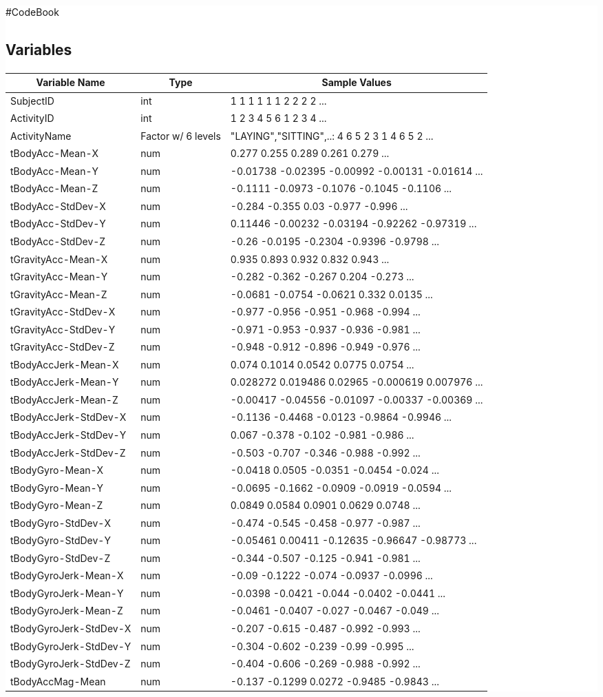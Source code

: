 #CodeBook

## Variables

| Variable Name                | Type | Sample Values |
| ---------------------------- | ---- | ------ |
| SubjectID                    | int |  1 1 1 1 1 1 2 2 2 2 ...
| ActivityID                   | int |  1 2 3 4 5 6 1 2 3 4 ...
| ActivityName                 | Factor w/ 6 levels | "LAYING","SITTING",..: 4 6 5 2 3 1 4 6 5 2 ...
| tBodyAcc-Mean-X              | num |  0.277 0.255 0.289 0.261 0.279 ...
| tBodyAcc-Mean-Y              | num |  -0.01738 -0.02395 -0.00992 -0.00131 -0.01614 ...
| tBodyAcc-Mean-Z              | num |  -0.1111 -0.0973 -0.1076 -0.1045 -0.1106 ...
| tBodyAcc-StdDev-X            | num |  -0.284 -0.355 0.03 -0.977 -0.996 ...
| tBodyAcc-StdDev-Y            | num |  0.11446 -0.00232 -0.03194 -0.92262 -0.97319 ...
| tBodyAcc-StdDev-Z            | num |  -0.26 -0.0195 -0.2304 -0.9396 -0.9798 ...
| tGravityAcc-Mean-X           | num |  0.935 0.893 0.932 0.832 0.943 ...
| tGravityAcc-Mean-Y           | num |  -0.282 -0.362 -0.267 0.204 -0.273 ...
| tGravityAcc-Mean-Z           | num |  -0.0681 -0.0754 -0.0621 0.332 0.0135 ...
| tGravityAcc-StdDev-X         | num |  -0.977 -0.956 -0.951 -0.968 -0.994 ...
| tGravityAcc-StdDev-Y         | num |  -0.971 -0.953 -0.937 -0.936 -0.981 ...
| tGravityAcc-StdDev-Z         | num |  -0.948 -0.912 -0.896 -0.949 -0.976 ...
| tBodyAccJerk-Mean-X          | num |  0.074 0.1014 0.0542 0.0775 0.0754 ...
| tBodyAccJerk-Mean-Y          | num |  0.028272 0.019486 0.02965 -0.000619 0.007976 ...
| tBodyAccJerk-Mean-Z          | num |  -0.00417 -0.04556 -0.01097 -0.00337 -0.00369 ...
| tBodyAccJerk-StdDev-X        | num |  -0.1136 -0.4468 -0.0123 -0.9864 -0.9946 ...
| tBodyAccJerk-StdDev-Y        | num |  0.067 -0.378 -0.102 -0.981 -0.986 ...
| tBodyAccJerk-StdDev-Z        | num |  -0.503 -0.707 -0.346 -0.988 -0.992 ...
| tBodyGyro-Mean-X             | num |  -0.0418 0.0505 -0.0351 -0.0454 -0.024 ...
| tBodyGyro-Mean-Y             | num |  -0.0695 -0.1662 -0.0909 -0.0919 -0.0594 ...
| tBodyGyro-Mean-Z             | num |  0.0849 0.0584 0.0901 0.0629 0.0748 ...
| tBodyGyro-StdDev-X           | num |  -0.474 -0.545 -0.458 -0.977 -0.987 ...
| tBodyGyro-StdDev-Y           | num |  -0.05461 0.00411 -0.12635 -0.96647 -0.98773 ...
| tBodyGyro-StdDev-Z           | num |  -0.344 -0.507 -0.125 -0.941 -0.981 ...
| tBodyGyroJerk-Mean-X         | num |  -0.09 -0.1222 -0.074 -0.0937 -0.0996 ...
| tBodyGyroJerk-Mean-Y         | num |  -0.0398 -0.0421 -0.044 -0.0402 -0.0441 ...
| tBodyGyroJerk-Mean-Z         | num |  -0.0461 -0.0407 -0.027 -0.0467 -0.049 ...
| tBodyGyroJerk-StdDev-X       | num |  -0.207 -0.615 -0.487 -0.992 -0.993 ...
| tBodyGyroJerk-StdDev-Y       | num |  -0.304 -0.602 -0.239 -0.99 -0.995 ...
| tBodyGyroJerk-StdDev-Z       | num |  -0.404 -0.606 -0.269 -0.988 -0.992 ...
| tBodyAccMag-Mean             | num |  -0.137 -0.1299 0.0272 -0.9485 -0.9843 ...